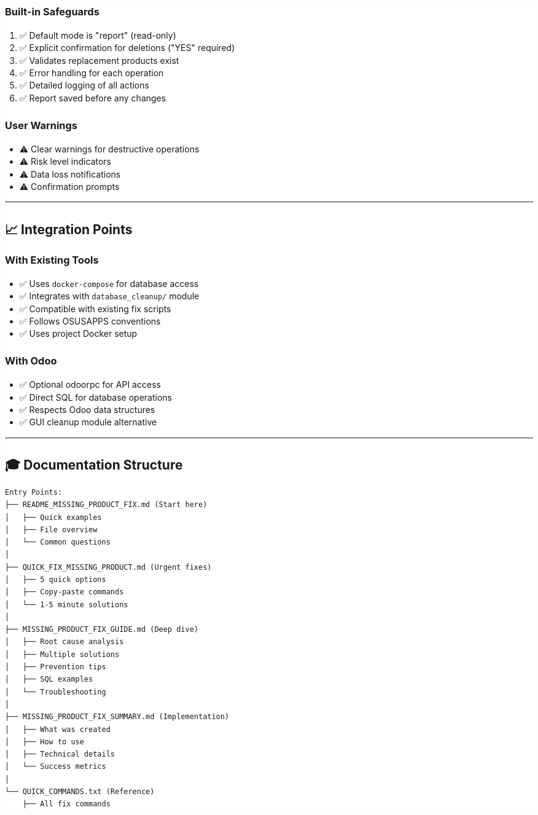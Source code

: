 ### Built-in Safeguards
1. ✅ Default mode is "report" (read-only)
2. ✅ Explicit confirmation for deletions ("YES" required)
3. ✅ Validates replacement products exist
4. ✅ Error handling for each operation
5. ✅ Detailed logging of all actions
6. ✅ Report saved before any changes

### User Warnings
- ⚠️ Clear warnings for destructive operations
- ⚠️ Risk level indicators
- ⚠️ Data loss notifications
- ⚠️ Confirmation prompts

---

## 📈 Integration Points

### With Existing Tools
- ✅ Uses `docker-compose` for database access
- ✅ Integrates with `database_cleanup/` module
- ✅ Compatible with existing fix scripts
- ✅ Follows OSUSAPPS conventions
- ✅ Uses project Docker setup

### With Odoo
- ✅ Optional odoorpc for API access
- ✅ Direct SQL for database operations
- ✅ Respects Odoo data structures
- ✅ GUI cleanup module alternative

---

## 🎓 Documentation Structure

```
Entry Points:
├── README_MISSING_PRODUCT_FIX.md (Start here)
│   ├── Quick examples
│   ├── File overview
│   └── Common questions
│
├── QUICK_FIX_MISSING_PRODUCT.md (Urgent fixes)
│   ├── 5 quick options
│   ├── Copy-paste commands
│   └── 1-5 minute solutions
│
├── MISSING_PRODUCT_FIX_GUIDE.md (Deep dive)
│   ├── Root cause analysis
│   ├── Multiple solutions
│   ├── Prevention tips
│   ├── SQL examples
│   └── Troubleshooting
│
├── MISSING_PRODUCT_FIX_SUMMARY.md (Implementation)
│   ├── What was created
│   ├── How to use
│   ├── Technical details
│   └── Success metrics
│
└── QUICK_COMMANDS.txt (Reference)
    ├── All fix commands
```